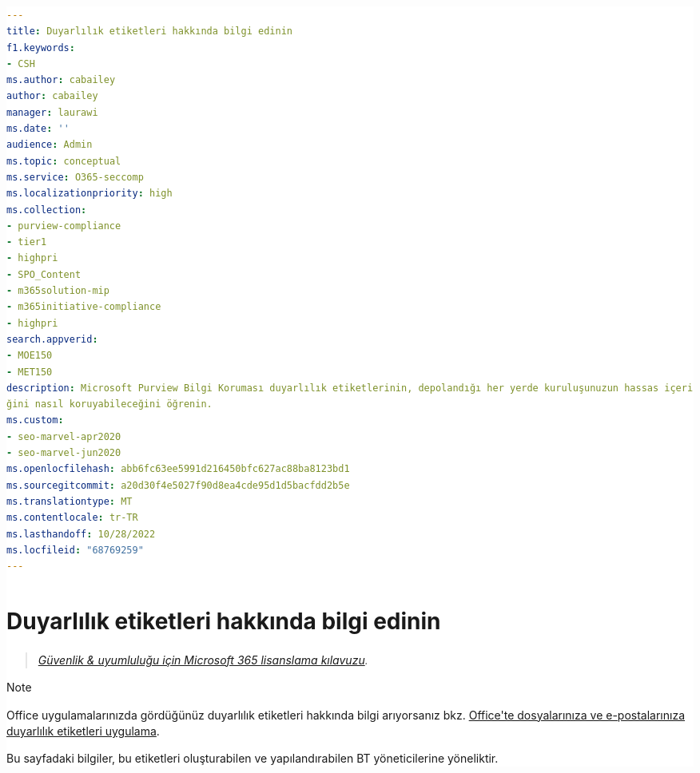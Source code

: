 ```yaml
---
title: Duyarlılık etiketleri hakkında bilgi edinin
f1.keywords:
- CSH
ms.author: cabailey
author: cabailey
manager: laurawi
ms.date: ''
audience: Admin
ms.topic: conceptual
ms.service: O365-seccomp
ms.localizationpriority: high
ms.collection:
- purview-compliance
- tier1
- highpri
- SPO_Content
- m365solution-mip
- m365initiative-compliance
- highpri
search.appverid:
- MOE150
- MET150
description: Microsoft Purview Bilgi Koruması duyarlılık etiketlerinin, depolandığı her yerde kuruluşunuzun hassas içeriğini nasıl koruyabileceğini öğrenin.
ms.custom:
- seo-marvel-apr2020
- seo-marvel-jun2020
ms.openlocfilehash: abb6fc63ee5991d216450bfc627ac88ba8123bd1
ms.sourcegitcommit: a20d30f4e5027f90d8ea4cde95d1d5bacfdd2b5e
ms.translationtype: MT
ms.contentlocale: tr-TR
ms.lasthandoff: 10/28/2022
ms.locfileid: "68769259"
---
```

# <a name="learn-about-sensitivity-labels"></a>Duyarlılık etiketleri hakkında bilgi edinin

>*[Güvenlik & uyumluluğu için Microsoft 365 lisanslama kılavuzu](/office365/servicedescriptions/microsoft-365-service-descriptions/microsoft-365-tenantlevel-services-licensing-guidance/microsoft-365-security-compliance-licensing-guidance).*

> [!NOTE]
> Office uygulamalarınızda gördüğünüz duyarlılık etiketleri hakkında bilgi arıyorsanız bkz. [Office'te dosyalarınıza ve e-postalarınıza duyarlılık etiketleri uygulama](https://support.microsoft.com/topic/apply-sensitivity-labels-to-your-files-and-email-in-office-2f96e7cd-d5a4-403b-8bd7-4cc636bae0f9).
>
> Bu sayfadaki bilgiler, bu etiketleri oluşturabilen ve yapılandırabilen BT yöneticilerine yöneliktir.
